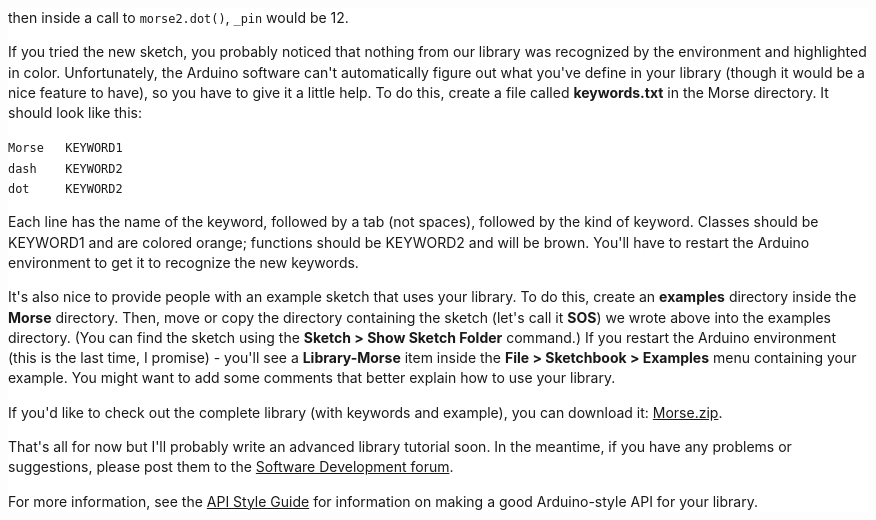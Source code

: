 then inside a call to `morse2.dot()`, `_pin` would be 12.

If you tried the new sketch, you probably noticed that nothing from our library was recognized by the environment and highlighted in color. Unfortunately, the Arduino software can't automatically figure out what you've define in your library (though it would be a nice feature to have), so you have to give it a little help. To do this, create a file called **keywords.txt** in the Morse directory. It should look like this:

```arduino
Morse   KEYWORD1
dash    KEYWORD2
dot     KEYWORD2
```

Each line has the name of the keyword, followed by a tab (not spaces), followed by the kind of keyword. Classes should be KEYWORD1 and are colored orange; functions should be KEYWORD2 and will be brown. You'll have to restart the Arduino environment to get it to recognize the new keywords.

It's also nice to provide people with an example sketch that uses your library. To do this, create an **examples** directory inside the **Morse** directory. Then, move or copy the directory containing the sketch (let's call it **SOS**) we wrote above into the examples directory. (You can find the sketch using the **Sketch > Show Sketch Folder** command.) If you restart the Arduino environment (this is the last time, I promise) - you'll see a **Library-Morse** item inside the **File > Sketchbook > Examples** menu containing your example. You might want to add some comments that better explain how to use your library.

If you'd like to check out the complete library (with keywords and example), you can download it: [Morse.zip](https://www.arduino.cc/en/uploads/Hacking/Morse.zip).

That's all for now but I'll probably write an advanced library tutorial soon. In the meantime, if you have any problems or suggestions, please post them to the [Software Development forum](https://forum.arduino.cc/c/development/libraries/39).

For more information, see the [API Style Guide](/content/learn/07.creating-content/arduino-library-style-guide) for information on making a good Arduino-style API for your library.
